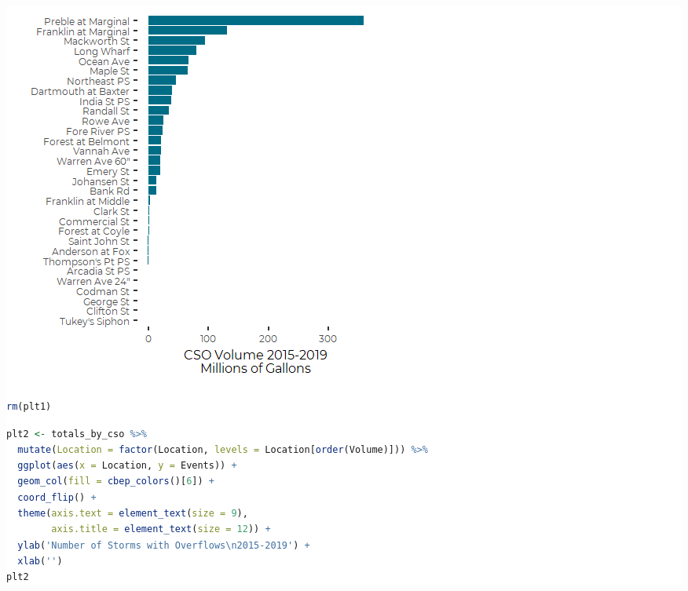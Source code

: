![](Portland_CSO_Graphics_files/figure-gfm/barchart_1-1.png)

``` r
rm(plt1)
```

``` r
plt2 <- totals_by_cso %>%
  mutate(Location = factor(Location, levels = Location[order(Volume)])) %>%
  ggplot(aes(x = Location, y = Events)) +
  geom_col(fill = cbep_colors()[6]) +
  coord_flip() +
  theme(axis.text = element_text(size = 9),
        axis.title = element_text(size = 12)) +
  ylab('Number of Storms with Overflows\n2015-2019') +
  xlab('')
plt2
```
